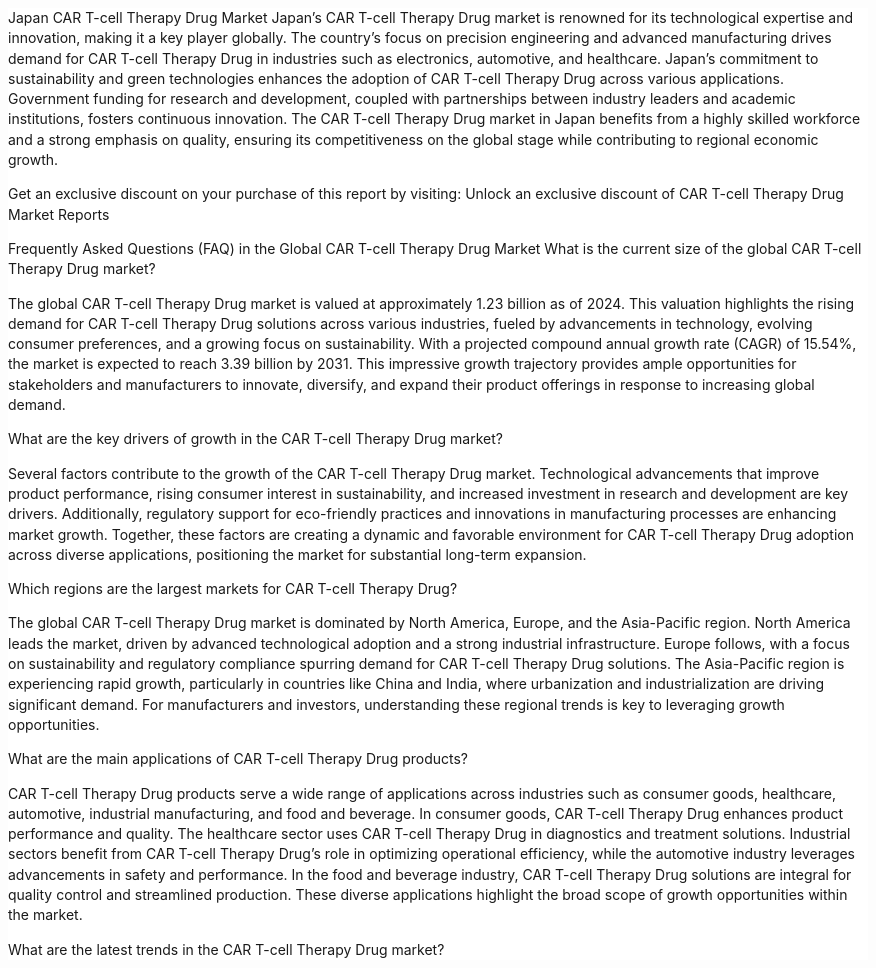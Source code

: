 Japan CAR T-cell Therapy Drug Market
Japan’s CAR T-cell Therapy Drug market is renowned for its technological expertise and innovation, making it a key player globally. The country’s focus on precision engineering and advanced manufacturing drives demand for CAR T-cell Therapy Drug in industries such as electronics, automotive, and healthcare. Japan’s commitment to sustainability and green technologies enhances the adoption of CAR T-cell Therapy Drug across various applications. Government funding for research and development, coupled with partnerships between industry leaders and academic institutions, fosters continuous innovation. The CAR T-cell Therapy Drug market in Japan benefits from a highly skilled workforce and a strong emphasis on quality, ensuring its competitiveness on the global stage while contributing to regional economic growth.

Get an exclusive discount on your purchase of this report by visiting: Unlock an exclusive discount of CAR T-cell Therapy Drug Market Reports 

Frequently Asked Questions (FAQ) in the Global CAR T-cell Therapy Drug Market
What is the current size of the global CAR T-cell Therapy Drug market?

The global CAR T-cell Therapy Drug market is valued at approximately 1.23 billion as of 2024. This valuation highlights the rising demand for CAR T-cell Therapy Drug solutions across various industries, fueled by advancements in technology, evolving consumer preferences, and a growing focus on sustainability. With a projected compound annual growth rate (CAGR) of 15.54%, the market is expected to reach 3.39 billion by 2031. This impressive growth trajectory provides ample opportunities for stakeholders and manufacturers to innovate, diversify, and expand their product offerings in response to increasing global demand.

What are the key drivers of growth in the CAR T-cell Therapy Drug market?

Several factors contribute to the growth of the CAR T-cell Therapy Drug market. Technological advancements that improve product performance, rising consumer interest in sustainability, and increased investment in research and development are key drivers. Additionally, regulatory support for eco-friendly practices and innovations in manufacturing processes are enhancing market growth. Together, these factors are creating a dynamic and favorable environment for CAR T-cell Therapy Drug adoption across diverse applications, positioning the market for substantial long-term expansion.

Which regions are the largest markets for CAR T-cell Therapy Drug?

The global CAR T-cell Therapy Drug market is dominated by North America, Europe, and the Asia-Pacific region. North America leads the market, driven by advanced technological adoption and a strong industrial infrastructure. Europe follows, with a focus on sustainability and regulatory compliance spurring demand for CAR T-cell Therapy Drug solutions. The Asia-Pacific region is experiencing rapid growth, particularly in countries like China and India, where urbanization and industrialization are driving significant demand. For manufacturers and investors, understanding these regional trends is key to leveraging growth opportunities.

What are the main applications of CAR T-cell Therapy Drug products?

CAR T-cell Therapy Drug products serve a wide range of applications across industries such as consumer goods, healthcare, automotive, industrial manufacturing, and food and beverage. In consumer goods, CAR T-cell Therapy Drug enhances product performance and quality. The healthcare sector uses CAR T-cell Therapy Drug in diagnostics and treatment solutions. Industrial sectors benefit from CAR T-cell Therapy Drug’s role in optimizing operational efficiency, while the automotive industry leverages advancements in safety and performance. In the food and beverage industry, CAR T-cell Therapy Drug solutions are integral for quality control and streamlined production. These diverse applications highlight the broad scope of growth opportunities within the market.

What are the latest trends in the CAR T-cell Therapy Drug market?
